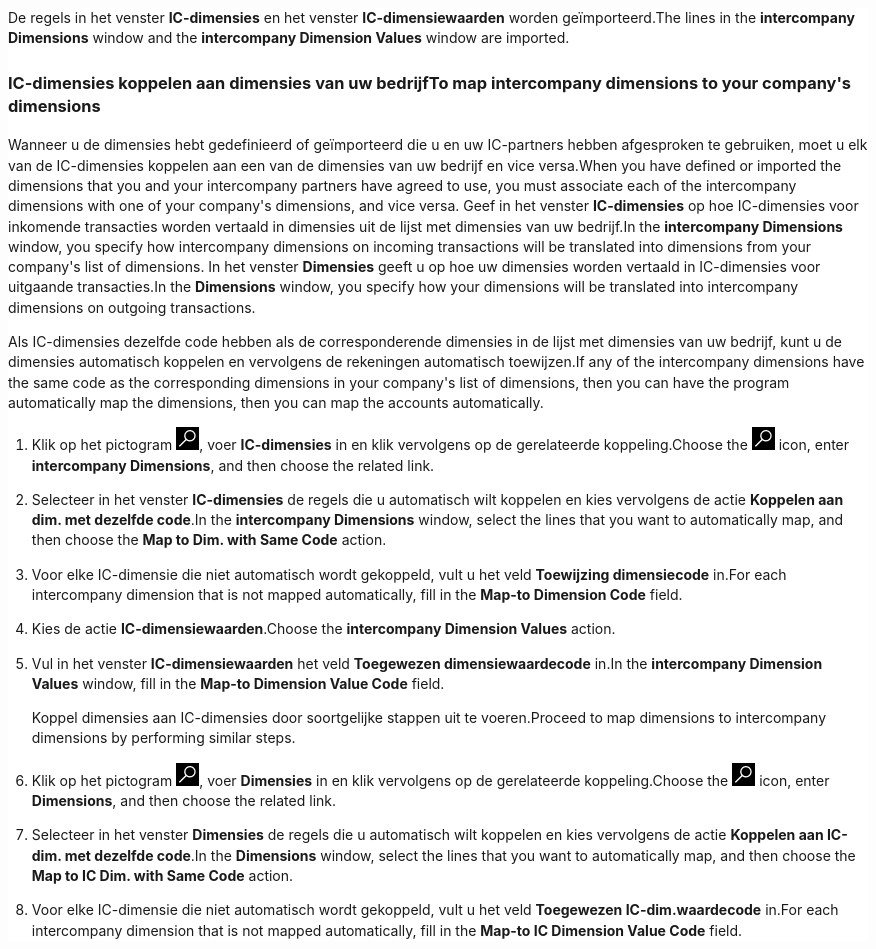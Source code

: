 <span data-ttu-id="aac59-183">De regels in het venster **IC-dimensies** en het venster **IC-dimensiewaarden** worden geïmporteerd.</span><span class="sxs-lookup"><span data-stu-id="aac59-183">The lines in the **intercompany Dimensions** window and the **intercompany Dimension Values** window are imported.</span></span>  

### <a name="to-map-intercompany-dimensions-to-your-companys-dimensions"></a><span data-ttu-id="aac59-184">IC-dimensies koppelen aan dimensies van uw bedrijf</span><span class="sxs-lookup"><span data-stu-id="aac59-184">To map intercompany dimensions to your company's dimensions</span></span>
<span data-ttu-id="aac59-185">Wanneer u de dimensies hebt gedefinieerd of geïmporteerd die u en uw IC-partners hebben afgesproken te gebruiken, moet u elk van de IC-dimensies koppelen aan een van de dimensies van uw bedrijf en vice versa.</span><span class="sxs-lookup"><span data-stu-id="aac59-185">When you have defined or imported the dimensions that you and your intercompany partners have agreed to use, you must associate each of the intercompany dimensions with one of your company's dimensions, and vice versa.</span></span> <span data-ttu-id="aac59-186">Geef in het venster **IC-dimensies** op hoe IC-dimensies voor inkomende transacties worden vertaald in dimensies uit de lijst met dimensies van uw bedrijf.</span><span class="sxs-lookup"><span data-stu-id="aac59-186">In the **intercompany Dimensions** window, you specify how intercompany dimensions on incoming transactions will be translated into dimensions from your company's list of dimensions.</span></span> <span data-ttu-id="aac59-187">In het venster **Dimensies** geeft u op hoe uw dimensies worden vertaald in IC-dimensies voor uitgaande transacties.</span><span class="sxs-lookup"><span data-stu-id="aac59-187">In the **Dimensions** window, you specify how your dimensions will be translated into intercompany dimensions on outgoing transactions.</span></span>

<span data-ttu-id="aac59-188">Als IC-dimensies dezelfde code hebben als de corresponderende dimensies in de lijst met dimensies van uw bedrijf, kunt u de dimensies automatisch koppelen en vervolgens de rekeningen automatisch toewijzen.</span><span class="sxs-lookup"><span data-stu-id="aac59-188">If any of the intercompany dimensions have the same code as the corresponding dimensions in your company's list of dimensions, then you can have the program automatically map the dimensions, then you can map the accounts automatically.</span></span>

1. <span data-ttu-id="aac59-189">Klik op het pictogram ![Zoeken naar pagina of rapport](media/ui-search/search_small.png "pictogram Zoeken naar pagina of rapport"), voer **IC-dimensies** in en klik vervolgens op de gerelateerde koppeling.</span><span class="sxs-lookup"><span data-stu-id="aac59-189">Choose the ![Search for Page or Report](media/ui-search/search_small.png "Search for Page or Report icon") icon, enter **intercompany Dimensions**, and then choose the related link.</span></span>
2. <span data-ttu-id="aac59-190">Selecteer in het venster **IC-dimensies** de regels die u automatisch wilt koppelen en kies vervolgens de actie **Koppelen aan dim. met dezelfde code**.</span><span class="sxs-lookup"><span data-stu-id="aac59-190">In the **intercompany Dimensions** window, select the lines that you want to automatically map, and then choose the **Map to Dim. with Same Code** action.</span></span>
3. <span data-ttu-id="aac59-191">Voor elke IC-dimensie die niet automatisch wordt gekoppeld, vult u het veld **Toewijzing dimensiecode** in.</span><span class="sxs-lookup"><span data-stu-id="aac59-191">For each intercompany dimension that is not mapped automatically, fill in the **Map-to Dimension Code** field.</span></span>
4. <span data-ttu-id="aac59-192">Kies de actie **IC-dimensiewaarden**.</span><span class="sxs-lookup"><span data-stu-id="aac59-192">Choose the **intercompany Dimension Values** action.</span></span>
5. <span data-ttu-id="aac59-193">Vul in het venster **IC-dimensiewaarden** het veld **Toegewezen dimensiewaardecode** in.</span><span class="sxs-lookup"><span data-stu-id="aac59-193">In the **intercompany Dimension Values** window, fill in the **Map-to Dimension Value Code** field.</span></span>

    <span data-ttu-id="aac59-194">Koppel dimensies aan IC-dimensies door soortgelijke stappen uit te voeren.</span><span class="sxs-lookup"><span data-stu-id="aac59-194">Proceed to map dimensions to intercompany dimensions by performing similar steps.</span></span>
6. <span data-ttu-id="aac59-195">Klik op het pictogram ![Zoeken naar pagina of rapport](media/ui-search/search_small.png "pictogram Zoeken naar pagina of rapport"), voer **Dimensies** in en klik vervolgens op de gerelateerde koppeling.</span><span class="sxs-lookup"><span data-stu-id="aac59-195">Choose the ![Search for Page or Report](media/ui-search/search_small.png "Search for Page or Report icon") icon, enter **Dimensions**, and then choose the related link.</span></span>
7. <span data-ttu-id="aac59-196">Selecteer in het venster **Dimensies** de regels die u automatisch wilt koppelen en kies vervolgens de actie **Koppelen aan IC-dim. met dezelfde code**.</span><span class="sxs-lookup"><span data-stu-id="aac59-196">In the **Dimensions** window, select the lines that you want to automatically map, and then choose the **Map to IC Dim. with Same Code** action.</span></span>
8. <span data-ttu-id="aac59-197">Voor elke IC-dimensie die niet automatisch wordt gekoppeld, vult u het veld **Toegewezen IC-dim.waardecode** in.</span><span class="sxs-lookup"><span data-stu-id="aac59-197">For each intercompany dimension that is not mapped automatically, fill in the **Map-to IC Dimension Value Code** field.</span></span>